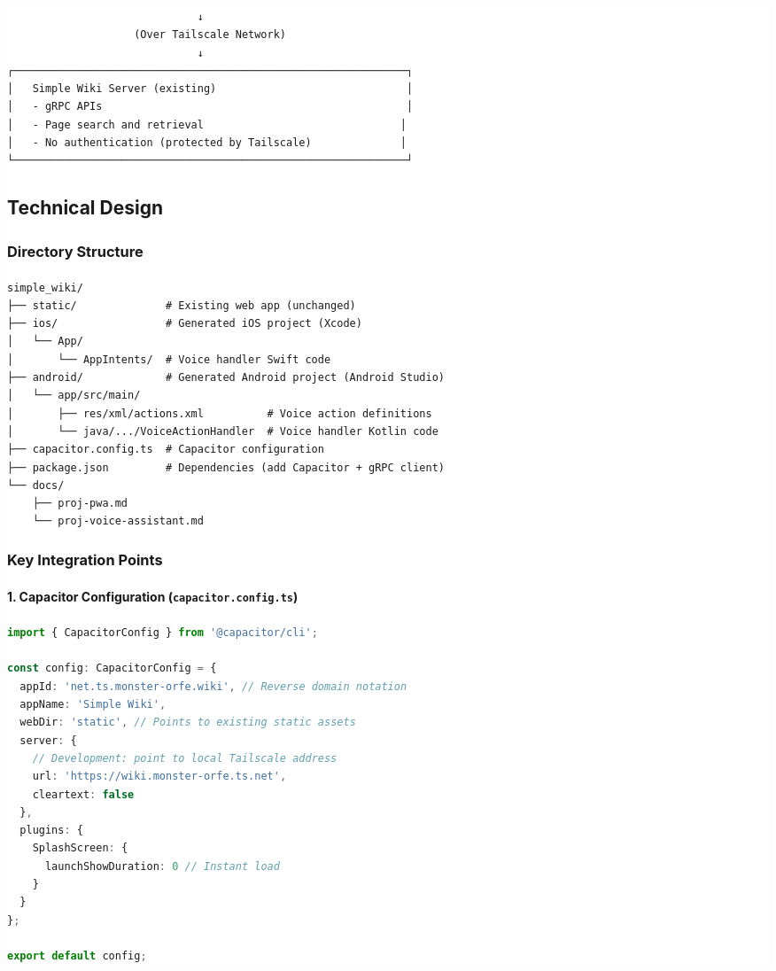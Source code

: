 ```
                              ↓
                    (Over Tailscale Network)
                              ↓
┌──────────────────────────────────────────────────────────────┐
│   Simple Wiki Server (existing)                              │
│   - gRPC APIs                                                │
│   - Page search and retrieval                               │
│   - No authentication (protected by Tailscale)              │
└──────────────────────────────────────────────────────────────┘
```

## Technical Design

### Directory Structure

```
simple_wiki/
├── static/              # Existing web app (unchanged)
├── ios/                 # Generated iOS project (Xcode)
│   └── App/
│       └── AppIntents/  # Voice handler Swift code
├── android/             # Generated Android project (Android Studio)  
│   └── app/src/main/
│       ├── res/xml/actions.xml          # Voice action definitions
│       └── java/.../VoiceActionHandler  # Voice handler Kotlin code
├── capacitor.config.ts  # Capacitor configuration
├── package.json         # Dependencies (add Capacitor + gRPC client)
└── docs/
    ├── proj-pwa.md
    └── proj-voice-assistant.md
```

### Key Integration Points

#### 1. Capacitor Configuration (`capacitor.config.ts`)

```typescript
import { CapacitorConfig } from '@capacitor/cli';

const config: CapacitorConfig = {
  appId: 'net.ts.monster-orfe.wiki', // Reverse domain notation
  appName: 'Simple Wiki',
  webDir: 'static', // Points to existing static assets
  server: {
    // Development: point to local Tailscale address
    url: 'https://wiki.monster-orfe.ts.net',
    cleartext: false
  },
  plugins: {
    SplashScreen: {
      launchShowDuration: 0 // Instant load
    }
  }
};

export default config;
```
